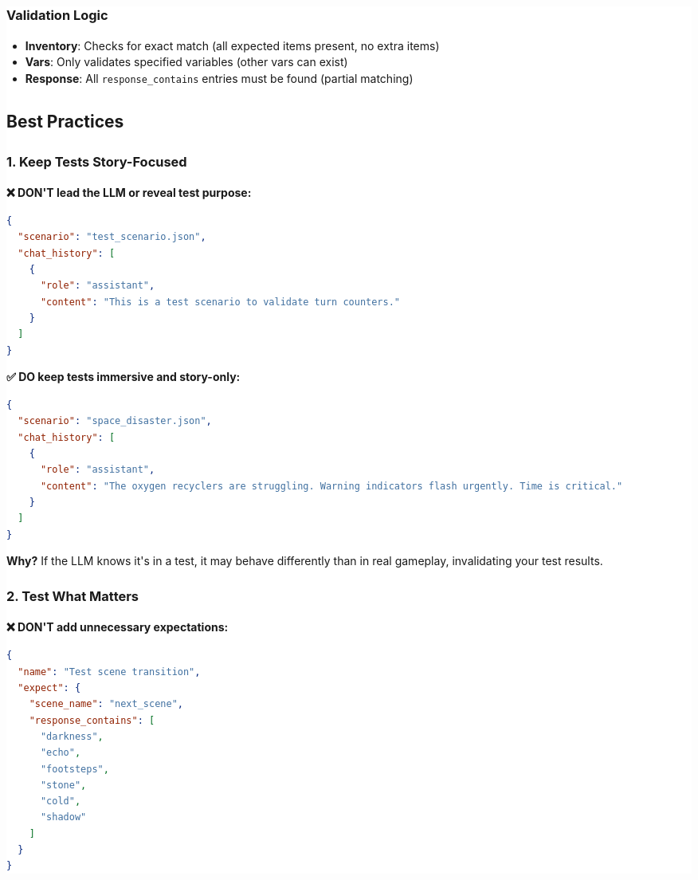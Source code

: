 ### Validation Logic

- **Inventory**: Checks for exact match (all expected items present, no extra items)
- **Vars**: Only validates specified variables (other vars can exist)
- **Response**: All `response_contains` entries must be found (partial matching)

## Best Practices

### 1. Keep Tests Story-Focused

**❌ DON'T lead the LLM or reveal test purpose:**
```json
{
  "scenario": "test_scenario.json",
  "chat_history": [
    {
      "role": "assistant",
      "content": "This is a test scenario to validate turn counters."
    }
  ]
}
```

**✅ DO keep tests immersive and story-only:**
```json
{
  "scenario": "space_disaster.json",
  "chat_history": [
    {
      "role": "assistant",
      "content": "The oxygen recyclers are struggling. Warning indicators flash urgently. Time is critical."
    }
  ]
}
```

**Why?** If the LLM knows it's in a test, it may behave differently than in real gameplay, invalidating your test results.

### 2. Test What Matters

**❌ DON'T add unnecessary expectations:**
```json
{
  "name": "Test scene transition",
  "expect": {
    "scene_name": "next_scene",
    "response_contains": [
      "darkness",
      "echo",
      "footsteps",
      "stone",
      "cold",
      "shadow"
    ]
  }
}
```
